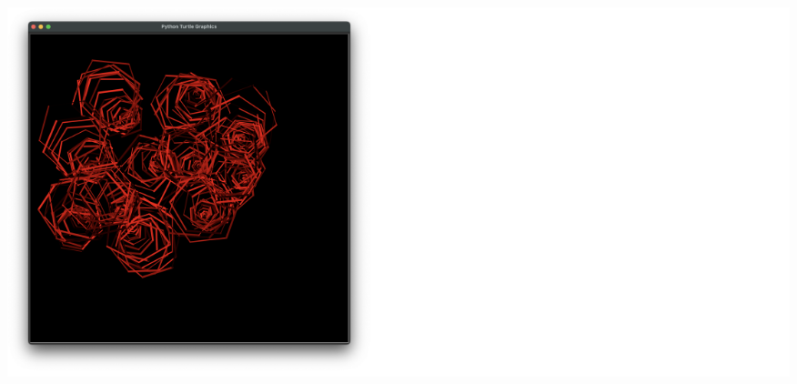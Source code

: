 [<img src="https://raw.githubusercontent.com/asweigart/simple-turtle-tutorial-for-python/refs/heads/master/screenshot_click_rose.webp" style="width: 400px"/>](https://raw.githubusercontent.com/asweigart/simple-turtle-tutorial-for-python/refs/heads/master/screenshot_click_rose.webp)










<div style="page-break-after: always;"></div>
